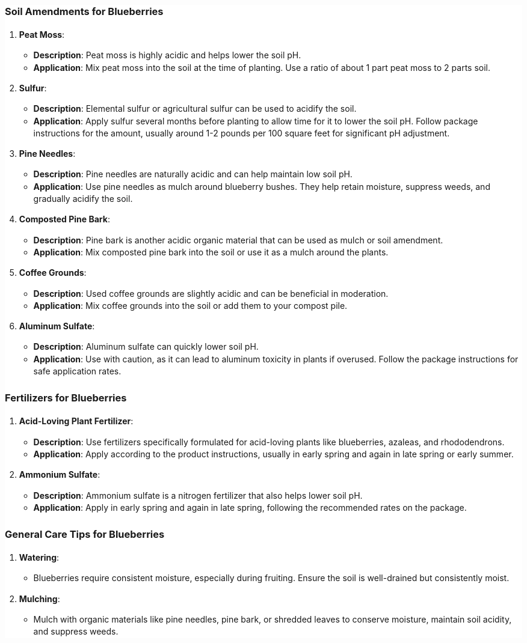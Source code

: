### Soil Amendments for Blueberries

1. **Peat Moss**:
   - **Description**: Peat moss is highly acidic and helps lower the soil pH.
   - **Application**: Mix peat moss into the soil at the time of planting. Use a ratio of about 1 part peat moss to 2 parts soil.

2. **Sulfur**:
   - **Description**: Elemental sulfur or agricultural sulfur can be used to acidify the soil.
   - **Application**: Apply sulfur several months before planting to allow time for it to lower the soil pH. Follow package instructions for the amount, usually around 1-2 pounds per 100 square feet for significant pH adjustment.

3. **Pine Needles**:
   - **Description**: Pine needles are naturally acidic and can help maintain low soil pH.
   - **Application**: Use pine needles as mulch around blueberry bushes. They help retain moisture, suppress weeds, and gradually acidify the soil.

4. **Composted Pine Bark**:
   - **Description**: Pine bark is another acidic organic material that can be used as mulch or soil amendment.
   - **Application**: Mix composted pine bark into the soil or use it as a mulch around the plants.

5. **Coffee Grounds**:
   - **Description**: Used coffee grounds are slightly acidic and can be beneficial in moderation.
   - **Application**: Mix coffee grounds into the soil or add them to your compost pile.

6. **Aluminum Sulfate**:
   - **Description**: Aluminum sulfate can quickly lower soil pH.
   - **Application**: Use with caution, as it can lead to aluminum toxicity in plants if overused. Follow the package instructions for safe application rates.

### Fertilizers for Blueberries

1. **Acid-Loving Plant Fertilizer**:
   - **Description**: Use fertilizers specifically formulated for acid-loving plants like blueberries, azaleas, and rhododendrons.
   - **Application**: Apply according to the product instructions, usually in early spring and again in late spring or early summer.

2. **Ammonium Sulfate**:
   - **Description**: Ammonium sulfate is a nitrogen fertilizer that also helps lower soil pH.
   - **Application**: Apply in early spring and again in late spring, following the recommended rates on the package.

### General Care Tips for Blueberries

1. **Watering**:
   - Blueberries require consistent moisture, especially during fruiting. Ensure the soil is well-drained but consistently moist.

2. **Mulching**:
   - Mulch with organic materials like pine needles, pine bark, or shredded leaves to conserve moisture, maintain soil acidity, and suppress weeds.
